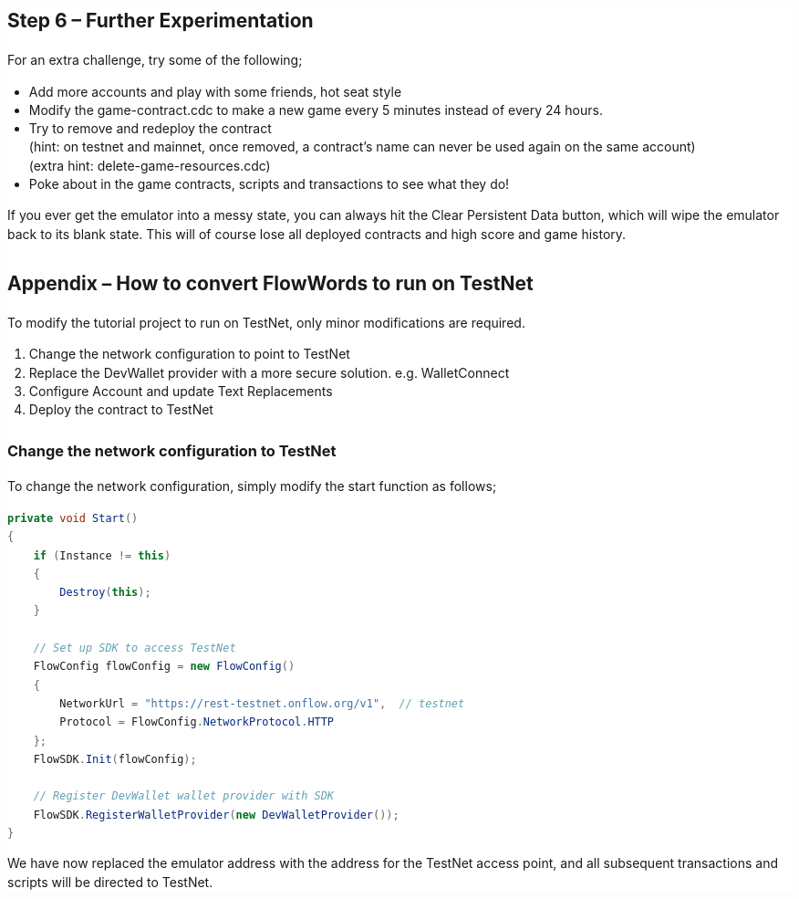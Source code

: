 ## Step 6 – Further Experimentation

For an extra challenge, try some of the following;

-   Add more accounts and play with some friends, hot seat style
-   Modify the game-contract.cdc to make a new game every 5 minutes instead of every 24 hours.
-   Try to remove and redeploy the contract  
    (hint: on testnet and mainnet, once removed, a contract’s name can never be used again on the same account)  
    (extra hint: delete-game-resources.cdc)
-   Poke about in the game contracts, scripts and transactions to see what they do!

If you ever get the emulator into a messy state, you can always hit the Clear Persistent Data button, which will wipe the emulator back to its blank state. This will of course lose all deployed contracts and high score and game history.

## Appendix – How to convert FlowWords to run on TestNet

To modify the tutorial project to run on TestNet, only minor modifications are required.

1. Change the network configuration to point to TestNet
2. Replace the DevWallet provider with a more secure solution. e.g. WalletConnect
3. Configure Account and update Text Replacements
4. Deploy the contract to TestNet

### Change the network configuration to TestNet

To change the network configuration, simply modify the start function as follows;

```cs
private void Start()
{
    if (Instance != this)
    {
        Destroy(this);
    }

    // Set up SDK to access TestNet
    FlowConfig flowConfig = new FlowConfig()
    {
        NetworkUrl = "https://rest-testnet.onflow.org/v1",  // testnet
        Protocol = FlowConfig.NetworkProtocol.HTTP
    };
    FlowSDK.Init(flowConfig);

    // Register DevWallet wallet provider with SDK
    FlowSDK.RegisterWalletProvider(new DevWalletProvider());
}
```

We have now replaced the emulator address with the address for the TestNet access point, and all subsequent transactions and scripts will be directed to TestNet.
